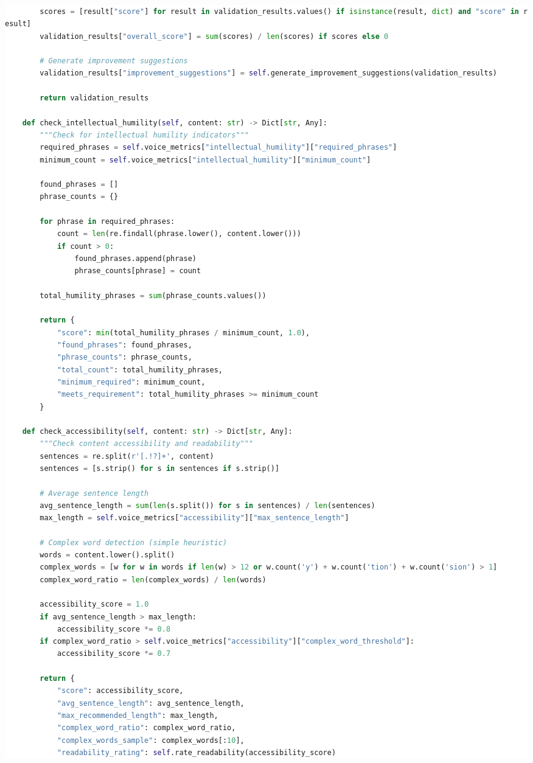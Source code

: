```python
        scores = [result["score"] for result in validation_results.values() if isinstance(result, dict) and "score" in result]
        validation_results["overall_score"] = sum(scores) / len(scores) if scores else 0

        # Generate improvement suggestions
        validation_results["improvement_suggestions"] = self.generate_improvement_suggestions(validation_results)

        return validation_results

    def check_intellectual_humility(self, content: str) -> Dict[str, Any]:
        """Check for intellectual humility indicators"""
        required_phrases = self.voice_metrics["intellectual_humility"]["required_phrases"]
        minimum_count = self.voice_metrics["intellectual_humility"]["minimum_count"]

        found_phrases = []
        phrase_counts = {}

        for phrase in required_phrases:
            count = len(re.findall(phrase.lower(), content.lower()))
            if count > 0:
                found_phrases.append(phrase)
                phrase_counts[phrase] = count

        total_humility_phrases = sum(phrase_counts.values())

        return {
            "score": min(total_humility_phrases / minimum_count, 1.0),
            "found_phrases": found_phrases,
            "phrase_counts": phrase_counts,
            "total_count": total_humility_phrases,
            "minimum_required": minimum_count,
            "meets_requirement": total_humility_phrases >= minimum_count
        }

    def check_accessibility(self, content: str) -> Dict[str, Any]:
        """Check content accessibility and readability"""
        sentences = re.split(r'[.!?]+', content)
        sentences = [s.strip() for s in sentences if s.strip()]

        # Average sentence length
        avg_sentence_length = sum(len(s.split()) for s in sentences) / len(sentences)
        max_length = self.voice_metrics["accessibility"]["max_sentence_length"]

        # Complex word detection (simple heuristic)
        words = content.lower().split()
        complex_words = [w for w in words if len(w) > 12 or w.count('y') + w.count('tion') + w.count('sion') > 1]
        complex_word_ratio = len(complex_words) / len(words)

        accessibility_score = 1.0
        if avg_sentence_length > max_length:
            accessibility_score *= 0.8
        if complex_word_ratio > self.voice_metrics["accessibility"]["complex_word_threshold"]:
            accessibility_score *= 0.7

        return {
            "score": accessibility_score,
            "avg_sentence_length": avg_sentence_length,
            "max_recommended_length": max_length,
            "complex_word_ratio": complex_word_ratio,
            "complex_words_sample": complex_words[:10],
            "readability_rating": self.rate_readability(accessibility_score)
```